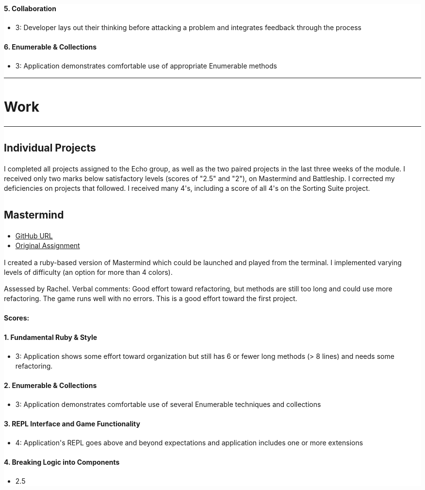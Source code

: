 #### 5. Collaboration

* 3: Developer lays out their thinking before attacking a problem and integrates feedback through the process

#### 6. Enumerable & Collections

* 3: Application demonstrates comfortable use of appropriate Enumerable methods

***
# Work
***

## Individual Projects

I completed all projects assigned to the Echo group, as well as the two paired projects in the last three weeks of the module. I received only two marks below satisfactory levels (scores of "2.5" and "2"), on Mastermind and Battleship. I corrected my deficiencies on projects that followed. I received many 4's, including a score of all 4's on the Sorting Suite project.


## Mastermind

* [GitHub URL](https://github.com/concach/mastermind.git)
* [Original Assignment](https://github.com/turingschool/curriculum/blob/master/source/projects/mastermind.markdown)

I created a ruby-based version of Mastermind which could be launched and played from the terminal. I implemented varying levels of difficulty (an option for more than 4 colors).

Assessed by Rachel. Verbal comments: Good effort toward refactoring, but methods are still too long and could use more refactoring. The game runs well with no errors. This is a good effort toward the first project.

#### Scores:

#### 1. Fundamental Ruby & Style

* 3:  Application shows some effort toward organization but still has 6 or fewer long methods (> 8 lines) and needs some refactoring.

#### 2. Enumerable & Collections

* 3: Application demonstrates comfortable use of several Enumerable techniques and collections

#### 3. REPL Interface and Game Functionality

* 4: Application's REPL goes above and beyond expectations and application includes one or more extensions

#### 4. Breaking Logic into Components

* 2.5
